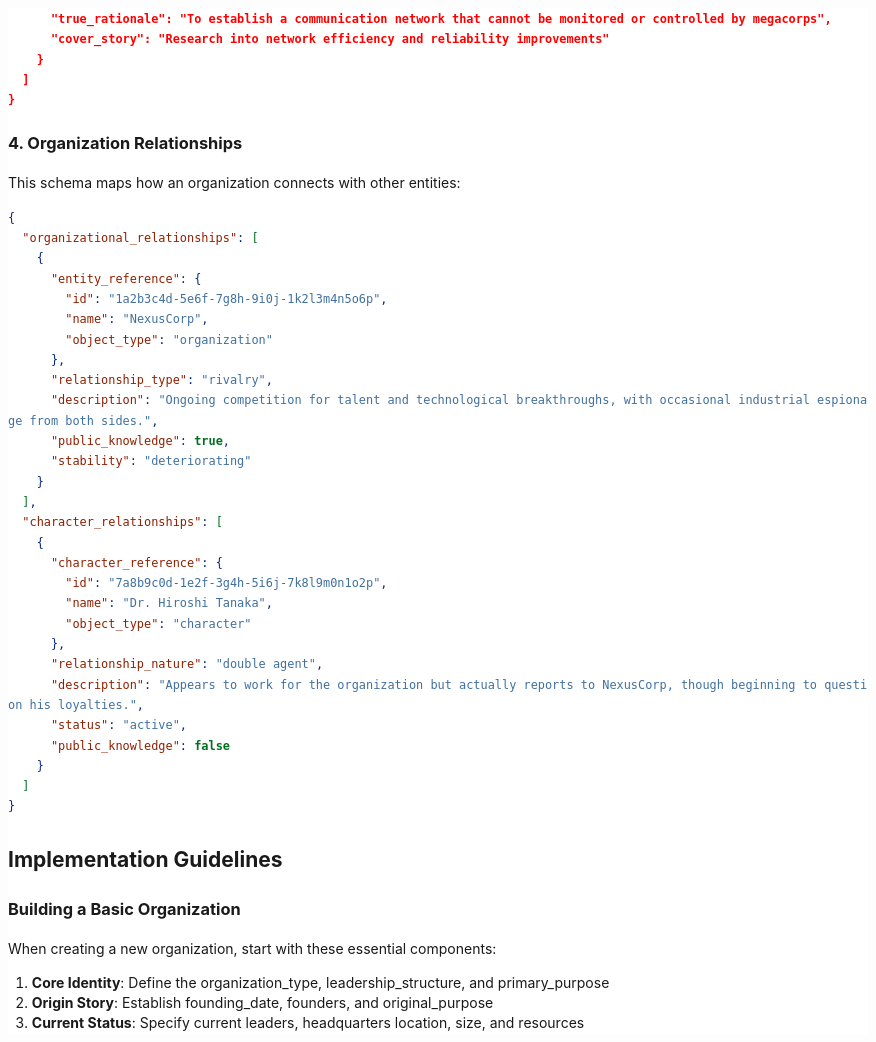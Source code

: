 ```json
      "true_rationale": "To establish a communication network that cannot be monitored or controlled by megacorps",
      "cover_story": "Research into network efficiency and reliability improvements"
    }
  ]
}
```

### 4. Organization Relationships

This schema maps how an organization connects with other entities:

```json
{
  "organizational_relationships": [
    {
      "entity_reference": {
        "id": "1a2b3c4d-5e6f-7g8h-9i0j-1k2l3m4n5o6p",
        "name": "NexusCorp",
        "object_type": "organization"
      },
      "relationship_type": "rivalry",
      "description": "Ongoing competition for talent and technological breakthroughs, with occasional industrial espionage from both sides.",
      "public_knowledge": true,
      "stability": "deteriorating"
    }
  ],
  "character_relationships": [
    {
      "character_reference": {
        "id": "7a8b9c0d-1e2f-3g4h-5i6j-7k8l9m0n1o2p",
        "name": "Dr. Hiroshi Tanaka",
        "object_type": "character"
      },
      "relationship_nature": "double agent",
      "description": "Appears to work for the organization but actually reports to NexusCorp, though beginning to question his loyalties.",
      "status": "active",
      "public_knowledge": false
    }
  ]
}
```

## Implementation Guidelines

### Building a Basic Organization

When creating a new organization, start with these essential components:

1. **Core Identity**: Define the organization_type, leadership_structure, and primary_purpose
2. **Origin Story**: Establish founding_date, founders, and original_purpose
3. **Current Status**: Specify current leaders, headquarters location, size, and resources
